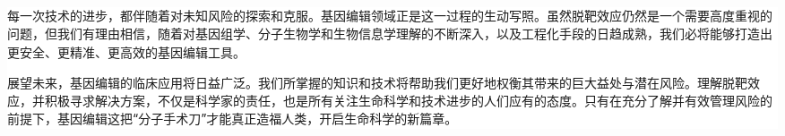 每一次技术的进步，都伴随着对未知风险的探索和克服。基因编辑领域正是这一过程的生动写照。虽然脱靶效应仍然是一个需要高度重视的问题，但我们有理由相信，随着对基因组学、分子生物学和生物信息学理解的不断深入，以及工程化手段的日趋成熟，我们必将能够打造出更安全、更精准、更高效的基因编辑工具。

展望未来，基因编辑的临床应用将日益广泛。我们所掌握的知识和技术将帮助我们更好地权衡其带来的巨大益处与潜在风险。理解脱靶效应，并积极寻求解决方案，不仅是科学家的责任，也是所有关注生命科学和技术进步的人们应有的态度。只有在充分了解并有效管理风险的前提下，基因编辑这把“分子手术刀”才能真正造福人类，开启生命科学的新篇章。